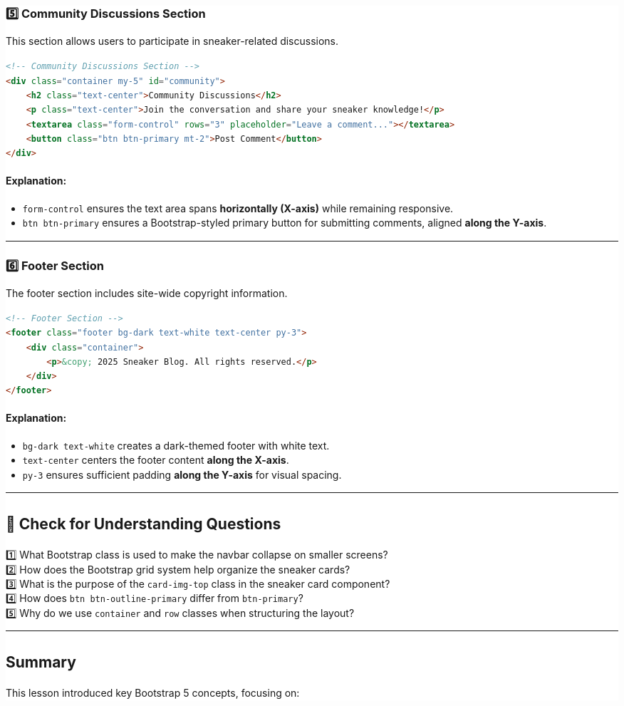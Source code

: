 
### 5️⃣ Community Discussions Section
This section allows users to participate in sneaker-related discussions.

```html
<!-- Community Discussions Section -->
<div class="container my-5" id="community">
    <h2 class="text-center">Community Discussions</h2>
    <p class="text-center">Join the conversation and share your sneaker knowledge!</p>
    <textarea class="form-control" rows="3" placeholder="Leave a comment..."></textarea>
    <button class="btn btn-primary mt-2">Post Comment</button>
</div>
```

#### **Explanation:**
- `form-control` ensures the text area spans **horizontally (X-axis)** while remaining responsive.
- `btn btn-primary` ensures a Bootstrap-styled primary button for submitting comments, aligned **along the Y-axis**.

---

### 6️⃣ Footer Section
The footer section includes site-wide copyright information.

```html
<!-- Footer Section -->
<footer class="footer bg-dark text-white text-center py-3">
    <div class="container">
        <p>&copy; 2025 Sneaker Blog. All rights reserved.</p>
    </div>
</footer>
```

#### **Explanation:**
- `bg-dark text-white` creates a dark-themed footer with white text.
- `text-center` centers the footer content **along the X-axis**.
- `py-3` ensures sufficient padding **along the Y-axis** for visual spacing.

---

## 📌 **Check for Understanding Questions**
1️⃣ What Bootstrap class is used to make the navbar collapse on smaller screens?  
2️⃣ How does the Bootstrap grid system help organize the sneaker cards?  
3️⃣ What is the purpose of the `card-img-top` class in the sneaker card component?  
4️⃣ How does `btn btn-outline-primary` differ from `btn-primary`?  
5️⃣ Why do we use `container` and `row` classes when structuring the layout?  

---

## Summary
This lesson introduced key Bootstrap 5 concepts, focusing on:
